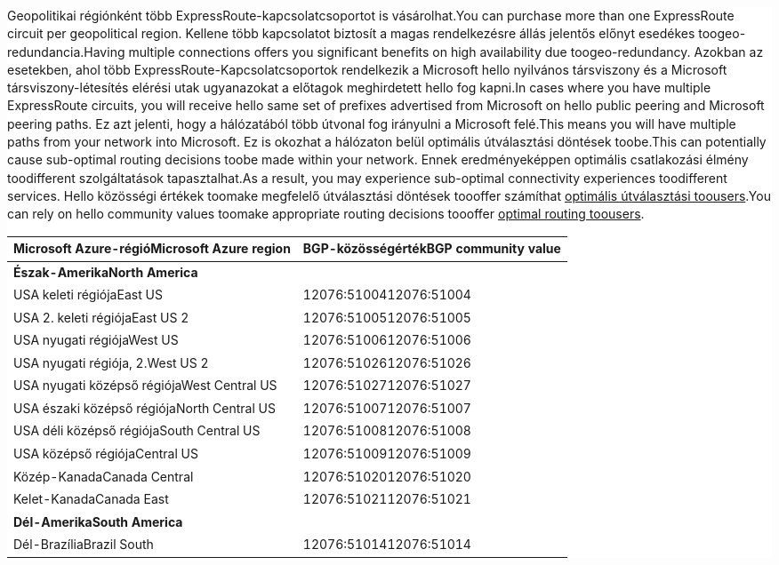 <span data-ttu-id="923e7-212">Geopolitikai régiónként több ExpressRoute-kapcsolatcsoportot is vásárolhat.</span><span class="sxs-lookup"><span data-stu-id="923e7-212">You can purchase more than one ExpressRoute circuit per geopolitical region.</span></span> <span data-ttu-id="923e7-213">Kellene több kapcsolatot biztosít a magas rendelkezésre állás jelentős előnyt esedékes toogeo-redundancia.</span><span class="sxs-lookup"><span data-stu-id="923e7-213">Having multiple connections offers you significant benefits on high availability due toogeo-redundancy.</span></span> <span data-ttu-id="923e7-214">Azokban az esetekben, ahol több ExpressRoute-Kapcsolatcsoportok rendelkezik a Microsoft hello nyilvános társviszony és a Microsoft társviszony-létesítés elérési utak ugyanazokat a előtagok meghirdetett hello fog kapni.</span><span class="sxs-lookup"><span data-stu-id="923e7-214">In cases where you have multiple ExpressRoute circuits, you will receive hello same set of prefixes advertised from Microsoft on hello public peering and Microsoft peering paths.</span></span> <span data-ttu-id="923e7-215">Ez azt jelenti, hogy a hálózatából több útvonal fog irányulni a Microsoft felé.</span><span class="sxs-lookup"><span data-stu-id="923e7-215">This means you will have multiple paths from your network into Microsoft.</span></span> <span data-ttu-id="923e7-216">Ez is okozhat a hálózaton belül optimális útválasztási döntések toobe.</span><span class="sxs-lookup"><span data-stu-id="923e7-216">This can potentially cause sub-optimal routing decisions toobe made within your network.</span></span> <span data-ttu-id="923e7-217">Ennek eredményeképpen optimális csatlakozási élmény toodifferent szolgáltatások tapasztalhat.</span><span class="sxs-lookup"><span data-stu-id="923e7-217">As a result, you may experience sub-optimal connectivity experiences toodifferent services.</span></span> <span data-ttu-id="923e7-218">Hello közösségi értékek toomake megfelelő útválasztási döntések toooffer számíthat [optimális útválasztási toousers](expressroute-optimize-routing.md).</span><span class="sxs-lookup"><span data-stu-id="923e7-218">You can rely on hello community values toomake appropriate routing decisions toooffer [optimal routing toousers](expressroute-optimize-routing.md).</span></span>

| <span data-ttu-id="923e7-219">**Microsoft Azure-régió**</span><span class="sxs-lookup"><span data-stu-id="923e7-219">**Microsoft Azure region**</span></span> | <span data-ttu-id="923e7-220">**BGP-közösségérték**</span><span class="sxs-lookup"><span data-stu-id="923e7-220">**BGP community value**</span></span> |
| --- | --- |
| <span data-ttu-id="923e7-221">**Észak-Amerika**</span><span class="sxs-lookup"><span data-stu-id="923e7-221">**North America**</span></span> | |
| <span data-ttu-id="923e7-222">USA keleti régiója</span><span class="sxs-lookup"><span data-stu-id="923e7-222">East US</span></span> |<span data-ttu-id="923e7-223">12076:51004</span><span class="sxs-lookup"><span data-stu-id="923e7-223">12076:51004</span></span> |
| <span data-ttu-id="923e7-224">USA 2. keleti régiója</span><span class="sxs-lookup"><span data-stu-id="923e7-224">East US 2</span></span> |<span data-ttu-id="923e7-225">12076:51005</span><span class="sxs-lookup"><span data-stu-id="923e7-225">12076:51005</span></span> |
| <span data-ttu-id="923e7-226">USA nyugati régiója</span><span class="sxs-lookup"><span data-stu-id="923e7-226">West US</span></span> |<span data-ttu-id="923e7-227">12076:51006</span><span class="sxs-lookup"><span data-stu-id="923e7-227">12076:51006</span></span> |
| <span data-ttu-id="923e7-228">USA nyugati régiója, 2.</span><span class="sxs-lookup"><span data-stu-id="923e7-228">West US 2</span></span> |<span data-ttu-id="923e7-229">12076:51026</span><span class="sxs-lookup"><span data-stu-id="923e7-229">12076:51026</span></span> |
| <span data-ttu-id="923e7-230">USA nyugati középső régiója</span><span class="sxs-lookup"><span data-stu-id="923e7-230">West Central US</span></span> |<span data-ttu-id="923e7-231">12076:51027</span><span class="sxs-lookup"><span data-stu-id="923e7-231">12076:51027</span></span> |
| <span data-ttu-id="923e7-232">USA északi középső régiója</span><span class="sxs-lookup"><span data-stu-id="923e7-232">North Central US</span></span> |<span data-ttu-id="923e7-233">12076:51007</span><span class="sxs-lookup"><span data-stu-id="923e7-233">12076:51007</span></span> |
| <span data-ttu-id="923e7-234">USA déli középső régiója</span><span class="sxs-lookup"><span data-stu-id="923e7-234">South Central US</span></span> |<span data-ttu-id="923e7-235">12076:51008</span><span class="sxs-lookup"><span data-stu-id="923e7-235">12076:51008</span></span> |
| <span data-ttu-id="923e7-236">USA középső régiója</span><span class="sxs-lookup"><span data-stu-id="923e7-236">Central US</span></span> |<span data-ttu-id="923e7-237">12076:51009</span><span class="sxs-lookup"><span data-stu-id="923e7-237">12076:51009</span></span> |
| <span data-ttu-id="923e7-238">Közép-Kanada</span><span class="sxs-lookup"><span data-stu-id="923e7-238">Canada Central</span></span> |<span data-ttu-id="923e7-239">12076:51020</span><span class="sxs-lookup"><span data-stu-id="923e7-239">12076:51020</span></span> |
| <span data-ttu-id="923e7-240">Kelet-Kanada</span><span class="sxs-lookup"><span data-stu-id="923e7-240">Canada East</span></span> |<span data-ttu-id="923e7-241">12076:51021</span><span class="sxs-lookup"><span data-stu-id="923e7-241">12076:51021</span></span> |
| <span data-ttu-id="923e7-242">**Dél-Amerika**</span><span class="sxs-lookup"><span data-stu-id="923e7-242">**South America**</span></span> | |
| <span data-ttu-id="923e7-243">Dél-Brazília</span><span class="sxs-lookup"><span data-stu-id="923e7-243">Brazil South</span></span> |<span data-ttu-id="923e7-244">12076:51014</span><span class="sxs-lookup"><span data-stu-id="923e7-244">12076:51014</span></span> |